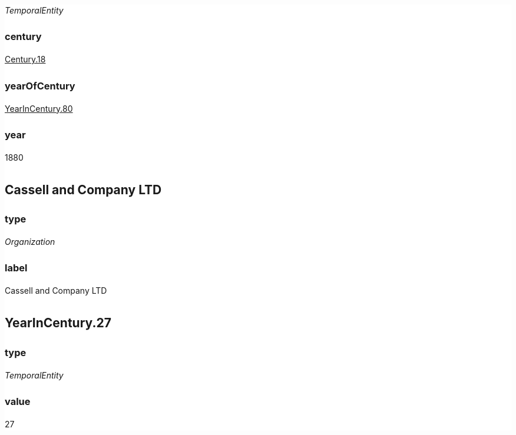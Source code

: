 
*TemporalEntity*

### century


[Century.18](#Century.18)

### yearOfCentury


[YearInCentury.80](#YearInCentury.80)

### year


1880

## Cassell and Company LTD

### type


*Organization*

### label


Cassell and Company LTD

## YearInCentury.27

### type


*TemporalEntity*

### value


27
